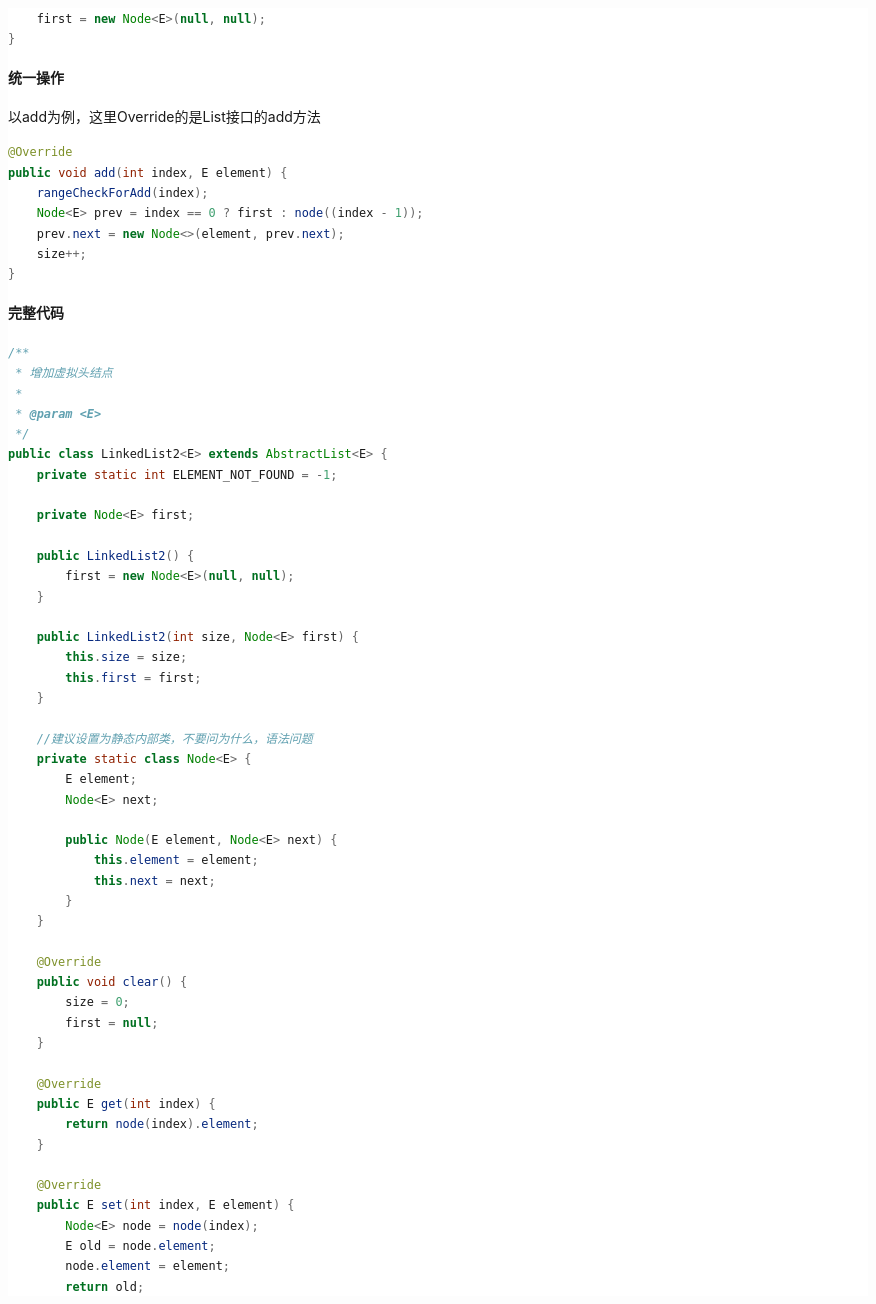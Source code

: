 ```java
    first = new Node<E>(null, null);
}
```
#### 统一操作
以add为例，这里Override的是List接口的add方法
```java
@Override
public void add(int index, E element) {
    rangeCheckForAdd(index);
    Node<E> prev = index == 0 ? first : node((index - 1));
    prev.next = new Node<>(element, prev.next);
    size++;
}
```
#### 完整代码
```java
/**
 * 增加虚拟头结点
 *
 * @param <E>
 */
public class LinkedList2<E> extends AbstractList<E> {
    private static int ELEMENT_NOT_FOUND = -1;

    private Node<E> first;

    public LinkedList2() {
        first = new Node<E>(null, null);
    }

    public LinkedList2(int size, Node<E> first) {
        this.size = size;
        this.first = first;
    }

    //建议设置为静态内部类，不要问为什么，语法问题
    private static class Node<E> {
        E element;
        Node<E> next;

        public Node(E element, Node<E> next) {
            this.element = element;
            this.next = next;
        }
    }

    @Override
    public void clear() {
        size = 0;
        first = null;
    }

    @Override
    public E get(int index) {
        return node(index).element;
    }

    @Override
    public E set(int index, E element) {
        Node<E> node = node(index);
        E old = node.element;
        node.element = element;
        return old;
```